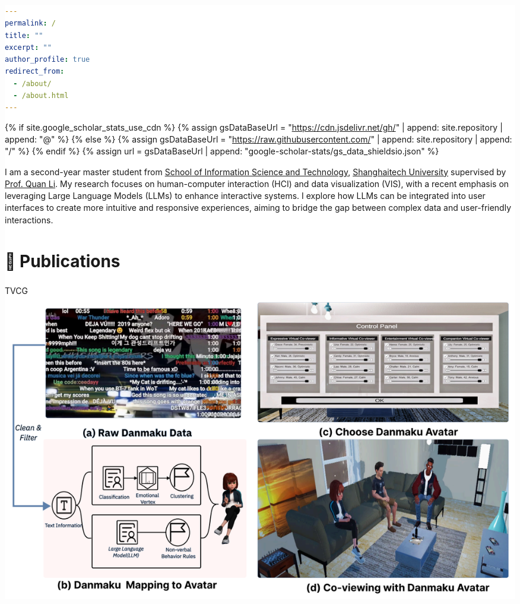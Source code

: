 ```yaml
---
permalink: /
title: ""
excerpt: ""
author_profile: true
redirect_from: 
  - /about/
  - /about.html
---
```


{% if site.google_scholar_stats_use_cdn %}
{% assign gsDataBaseUrl = "https://cdn.jsdelivr.net/gh/" | append: site.repository | append: "@" %}
{% else %}
{% assign gsDataBaseUrl = "https://raw.githubusercontent.com/" | append: site.repository | append: "/" %}
{% endif %}
{% assign url = gsDataBaseUrl | append: "google-scholar-stats/gs_data_shieldsio.json" %}

<span class='anchor' id='about-me'></span>

I am a second-year master student from [School of Information Science and Technology](https://sist.shanghaitech.edu.cn/), [Shanghaitech University](https://www.shanghaitech.edu.cn/) supervised by [Prof. Quan Li](https://faculty.sist.shanghaitech.edu.cn/liquan/). My research focuses on human-computer interaction (HCI) and data visualization (VIS), with a recent emphasis on leveraging Large Language Models (LLMs) to enhance interactive systems. I explore how LLMs can be integrated into user interfaces to create more intuitive and responsive experiences, aiming to bridge the gap between complex data and user-friendly interactions.




# 📝 Publications 
<div class='paper-box'><div class='paper-box-image'><div><div class="badge">TVCG</div><img src='images/CHI2025.png' alt="sym" width="100%"></div></div>
<div class='paper-box-text' markdown="1">
